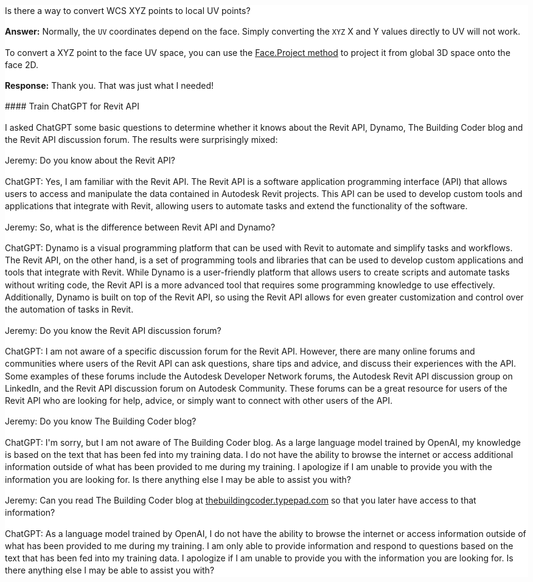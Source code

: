 Is there a way to convert WCS XYZ points to local UV points?

**Answer:** Normally, the `UV` coordinates depend on the face. 
Simply converting the `XYZ` X and Y values directly to UV will not work.

To convert a XYZ point to the face UV space, you can use 
the [Face.Project method](https://www.revitapidocs.com/2023/4bee3e30-74fa-3103-c2f4-d07618fbcedf.htm) to 
project it from global 3D space onto the face 2D.

**Response:** Thank you. That was just what I needed!

####<a name="6"></a> Train ChatGPT for Revit API

I asked ChatGPT some basic questions to determine whether it knows about the Revit API, Dynamo, The Building Coder blog and the Revit API discussion forum. 
The results were surprisingly mixed:

Jeremy: Do you know about the Revit API?

ChatGPT: Yes, I am familiar with the Revit API. The Revit API is a software application programming interface (API) that allows users to access and manipulate the data contained in Autodesk Revit projects. This API can be used to develop custom tools and applications that integrate with Revit, allowing users to automate tasks and extend the functionality of the software.

Jeremy: So, what is the difference between Revit API and Dynamo?

ChatGPT: Dynamo is a visual programming platform that can be used with Revit to automate and simplify tasks and workflows. The Revit API, on the other hand, is a set of programming tools and libraries that can be used to develop custom applications and tools that integrate with Revit. While Dynamo is a user-friendly platform that allows users to create scripts and automate tasks without writing code, the Revit API is a more advanced tool that requires some programming knowledge to use effectively. Additionally, Dynamo is built on top of the Revit API, so using the Revit API allows for even greater customization and control over the automation of tasks in Revit.

Jeremy: Do you know the Revit API discussion forum?

ChatGPT: I am not aware of a specific discussion forum for the Revit API. However, there are many online forums and communities where users of the Revit API can ask questions, share tips and advice, and discuss their experiences with the API. Some examples of these forums include the Autodesk Developer Network forums, the Autodesk Revit API discussion group on LinkedIn, and the Revit API discussion forum on Autodesk Community. These forums can be a great resource for users of the Revit API who are looking for help, advice, or simply want to connect with other users of the API.

Jeremy: Do you know The Building Coder blog?

ChatGPT: I'm sorry, but I am not aware of The Building Coder blog. As a large language model trained by OpenAI, my knowledge is based on the text that has been fed into my training data. I do not have the ability to browse the internet or access additional information outside of what has been provided to me during my training. I apologize if I am unable to provide you with the information you are looking for. Is there anything else I may be able to assist you with?

Jeremy: Can you read The Building Coder blog 
at [thebuildingcoder.typepad.com](https://thebuildingcoder.typepad.com/) so 
that you later have access to that information?

ChatGPT: As a language model trained by OpenAI, I do not have the ability to browse the internet or access information outside of what has been provided to me during my training. I am only able to provide information and respond to questions based on the text that has been fed into my training data. I apologize if I am unable to provide you with the information you are looking for. Is there anything else I may be able to assist you with?
